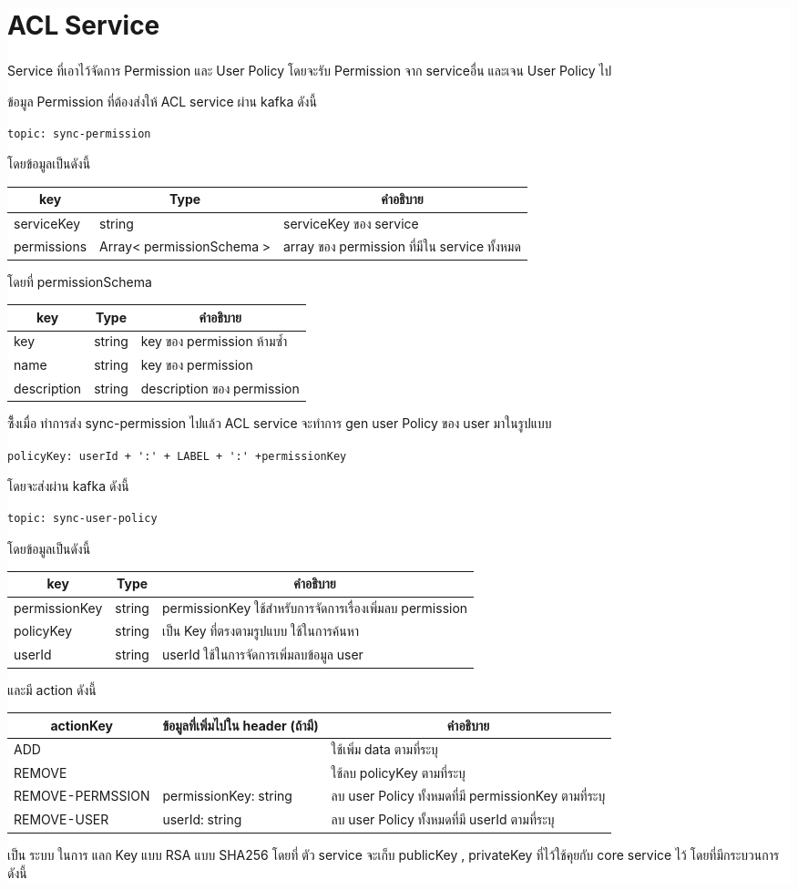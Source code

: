 # ACL Service

Service ที่เอาไว้จัดการ Permission และ User Policy โดยจะรับ Permission จาก serviceอื่น และเจน User Policy ไป

ข้อมูล Permission ที่ต้องส่งให้ ACL service ผ่าน kafka ดังนี้

    topic: sync-permission

โดยข้อมูลเป็นดังนี้

| key     |   Type    |  คำอธิบาย     |
| ------  | ------    | ------       |
| serviceKey     | string    | serviceKey ของ service |
| permissions     | Array< permissionSchema >    | array ของ permission ที่มีใน service ทั้งหมด |

โดยที่ permissionSchema

| key     |   Type    |  คำอธิบาย     |
| ------  | ------    | ------       |
| key     | string    | key ของ permission ห้ามซ้ำ |
| name    | string    | key ของ permission |
| description    | string    | description ของ permission |

ซึ้้งเมื่อ ทำการส่ง sync-permission ไปแล้ว ACL service จะทำการ gen user Policy ของ user มาในรูปแบบ

    policyKey: userId + ':' + LABEL + ':' +permissionKey

โดยจะส่งผ่าน kafka ดังนี้

    topic: sync-user-policy

โดยข้อมูลเป็นดังนี้

| key     |   Type    |  คำอธิบาย     |
| ------  | ------    | ------       |
| permissionKey     | string    | permissionKey ใช้สำหรับการจัดการเรื่องเพิ่มลบ permission |
| policyKey     | string    | เป็น Key ที่ตรงตามรูปแบบ ใช้ในการค้นหา |
| userId     | string    | userId ใช้ในการจัดการเพิ่มลบข้อมูล user  |

และมี action ดังนี้

| actionKey     |   ข้อมูลที่เพิ่มไปใน header (ถ้ามี)    |  คำอธิบาย     |
| ------  | ------    | ------       |
| ADD     |     | ใช้เพิ่ม data ตามที่ระบุ |
| REMOVE     |     | ใช้ลบ policyKey ตามที่ระบุ |
| REMOVE-PERMSSION    |  permissionKey: string   | ลบ user Policy ทั้งหมดที่มี permissionKey ตามที่ระบุ |
| REMOVE-USER    |  userId: string   | ลบ user Policy ทั้งหมดที่มี userId ตามที่ระบุ |
เป็น ระบบ ในการ แลก Key แบบ RSA แบบ SHA256
โดยที่ ตัว service จะเก็บ publicKey , privateKey ที่ไว้ใช้คุยกับ core service ไว้ โดยที่มีกระบวนการดังนี้
